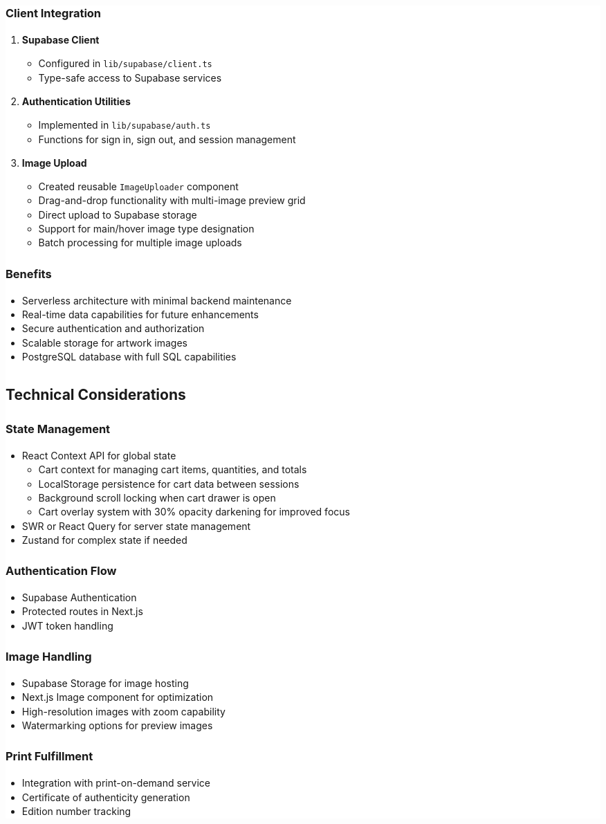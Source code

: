 ### Client Integration

1. **Supabase Client**
   - Configured in `lib/supabase/client.ts`
   - Type-safe access to Supabase services

2. **Authentication Utilities**
   - Implemented in `lib/supabase/auth.ts`
   - Functions for sign in, sign out, and session management

3. **Image Upload**
   - Created reusable `ImageUploader` component
   - Drag-and-drop functionality with multi-image preview grid
   - Direct upload to Supabase storage
   - Support for main/hover image type designation
   - Batch processing for multiple image uploads

### Benefits
- Serverless architecture with minimal backend maintenance
- Real-time data capabilities for future enhancements
- Secure authentication and authorization
- Scalable storage for artwork images
- PostgreSQL database with full SQL capabilities

## Technical Considerations

### State Management
- React Context API for global state
  - Cart context for managing cart items, quantities, and totals
  - LocalStorage persistence for cart data between sessions
  - Background scroll locking when cart drawer is open
  - Cart overlay system with 30% opacity darkening for improved focus
- SWR or React Query for server state management
- Zustand for complex state if needed

### Authentication Flow
- Supabase Authentication
- Protected routes in Next.js
- JWT token handling

### Image Handling
- Supabase Storage for image hosting
- Next.js Image component for optimization
- High-resolution images with zoom capability
- Watermarking options for preview images

### Print Fulfillment
- Integration with print-on-demand service
- Certificate of authenticity generation
- Edition number tracking
